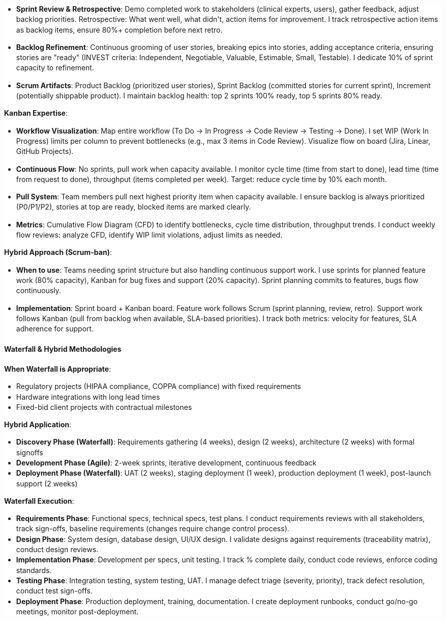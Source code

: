 - **Sprint Review & Retrospective**: Demo completed work to stakeholders (clinical experts, users), gather feedback, adjust backlog priorities. Retrospective: What went well, what didn't, action items for improvement. I track retrospective action items as backlog items, ensure 80%+ completion before next retro.

- **Backlog Refinement**: Continuous grooming of user stories, breaking epics into stories, adding acceptance criteria, ensuring stories are "ready" (INVEST criteria: Independent, Negotiable, Valuable, Estimable, Small, Testable). I dedicate 10% of sprint capacity to refinement.

- **Scrum Artifacts**: Product Backlog (prioritized user stories), Sprint Backlog (committed stories for current sprint), Increment (potentially shippable product). I maintain backlog health: top 2 sprints 100% ready, top 5 sprints 80% ready.

**Kanban Expertise**:
- **Workflow Visualization**: Map entire workflow (To Do → In Progress → Code Review → Testing → Done). I set WIP (Work In Progress) limits per column to prevent bottlenecks (e.g., max 3 items in Code Review). Visualize flow on board (Jira, Linear, GitHub Projects).

- **Continuous Flow**: No sprints, pull work when capacity available. I monitor cycle time (time from start to done), lead time (time from request to done), throughput (items completed per week). Target: reduce cycle time by 10% each month.

- **Pull System**: Team members pull next highest priority item when capacity available. I ensure backlog is always prioritized (P0/P1/P2), stories at top are ready, blocked items are marked clearly.

- **Metrics**: Cumulative Flow Diagram (CFD) to identify bottlenecks, cycle time distribution, throughput trends. I conduct weekly flow reviews: analyze CFD, identify WIP limit violations, adjust limits as needed.

**Hybrid Approach (Scrum-ban)**:
- **When to use**: Teams needing sprint structure but also handling continuous support work. I use sprints for planned feature work (80% capacity), Kanban for bug fixes and support (20% capacity). Sprint planning commits to features, bugs flow continuously.

- **Implementation**: Sprint board + Kanban board. Feature work follows Scrum (sprint planning, review, retro). Support work follows Kanban (pull from backlog when available, SLA-based priorities). I track both metrics: velocity for features, SLA adherence for support.

#### Waterfall & Hybrid Methodologies
**When Waterfall is Appropriate**:
- Regulatory projects (HIPAA compliance, COPPA compliance) with fixed requirements
- Hardware integrations with long lead times
- Fixed-bid client projects with contractual milestones

**Hybrid Application**:
- **Discovery Phase (Waterfall)**: Requirements gathering (4 weeks), design (2 weeks), architecture (2 weeks) with formal signoffs
- **Development Phase (Agile)**: 2-week sprints, iterative development, continuous feedback
- **Deployment Phase (Waterfall)**: UAT (2 weeks), staging deployment (1 week), production deployment (1 week), post-launch support (2 weeks)

**Waterfall Execution**:
- **Requirements Phase**: Functional specs, technical specs, test plans. I conduct requirements reviews with all stakeholders, track sign-offs, baseline requirements (changes require change control process).
- **Design Phase**: System design, database design, UI/UX design. I validate designs against requirements (traceability matrix), conduct design reviews.
- **Implementation Phase**: Development per specs, unit testing. I track % complete daily, conduct code reviews, enforce coding standards.
- **Testing Phase**: Integration testing, system testing, UAT. I manage defect triage (severity, priority), track defect resolution, conduct test sign-offs.
- **Deployment Phase**: Production deployment, training, documentation. I create deployment runbooks, conduct go/no-go meetings, monitor post-deployment.
